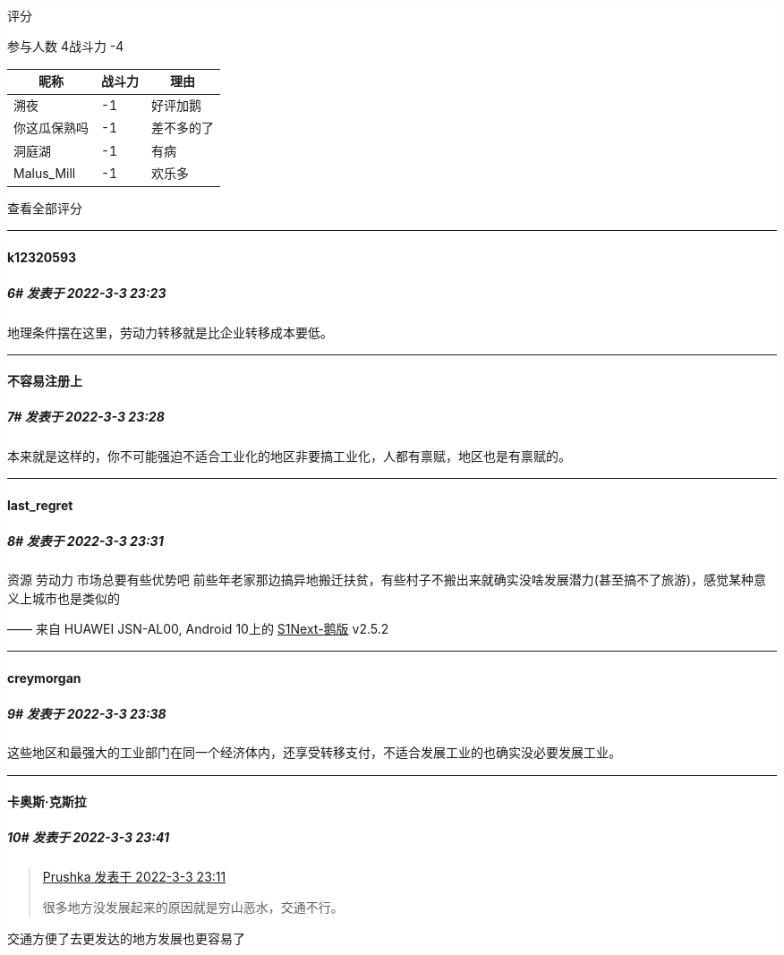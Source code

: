 评分

 参与人数 4战斗力 -4

|昵称|战斗力|理由|
|----|---|---|
| 溯夜|-1|好评加鹅|
| 你这瓜保熟吗|-1|差不多的了|
| 洞庭湖|-1|有病|
| Malus_Mill|-1|欢乐多|

查看全部评分

*****

####  k12320593  
##### 6#       发表于 2022-3-3 23:23

地理条件摆在这里，劳动力转移就是比企业转移成本要低。

*****

####  不容易注册上  
##### 7#       发表于 2022-3-3 23:28

本来就是这样的，你不可能强迫不适合工业化的地区非要搞工业化，人都有禀赋，地区也是有禀赋的。

*****

####  last_regret  
##### 8#       发表于 2022-3-3 23:31

资源 劳动力 市场总要有些优势吧
前些年老家那边搞异地搬迁扶贫，有些村子不搬出来就确实没啥发展潜力(甚至搞不了旅游)，感觉某种意义上城市也是类似的

—— 来自 HUAWEI JSN-AL00, Android 10上的 [S1Next-鹅版](https://github.com/ykrank/S1-Next/releases) v2.5.2

*****

####  creymorgan  
##### 9#       发表于 2022-3-3 23:38

这些地区和最强大的工业部门在同一个经济体内，还享受转移支付，不适合发展工业的也确实没必要发展工业。

*****

####  卡奥斯·克斯拉  
##### 10#       发表于 2022-3-3 23:41

<blockquote><a href="httphttps://bbs.saraba1st.com/2b/forum.php?mod=redirect&amp;goto=findpost&amp;pid=54908406&amp;ptid=2055845" target="_blank">Prushka 发表于 2022-3-3 23:11</a>

很多地方没发展起来的原因就是穷山恶水，交通不行。</blockquote>
交通方便了去更发达的地方发展也更容易了
